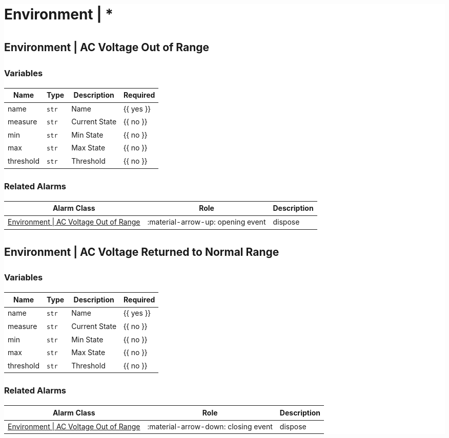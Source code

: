 # Environment | *


## Environment | AC Voltage Out of Range




### Variables
| Name | Type | Description | Required |
| --- | --- | --- | --- |
| name | `str` | Name | {{ yes }} |
| measure | `str` | Current State | {{ no }} |
| min | `str` | Min State | {{ no }} |
| max | `str` | Max State | {{ no }} |
| threshold | `str` | Threshold | {{ no }} |


### Related Alarms
| Alarm Class | Role | Description |
| --- | --- | --- |
| [Environment \| AC Voltage Out of Range](../alarm-classes-reference/environment.md#environment-ac-voltage-out-of-range) | :material-arrow-up: opening event | dispose |



## Environment | AC Voltage Returned to Normal Range




### Variables
| Name | Type | Description | Required |
| --- | --- | --- | --- |
| name | `str` | Name | {{ yes }} |
| measure | `str` | Current State | {{ no }} |
| min | `str` | Min State | {{ no }} |
| max | `str` | Max State | {{ no }} |
| threshold | `str` | Threshold | {{ no }} |


### Related Alarms
| Alarm Class | Role | Description |
| --- | --- | --- |
| [Environment \| AC Voltage Out of Range](../alarm-classes-reference/environment.md#environment-ac-voltage-out-of-range) | :material-arrow-down: closing event | dispose |
